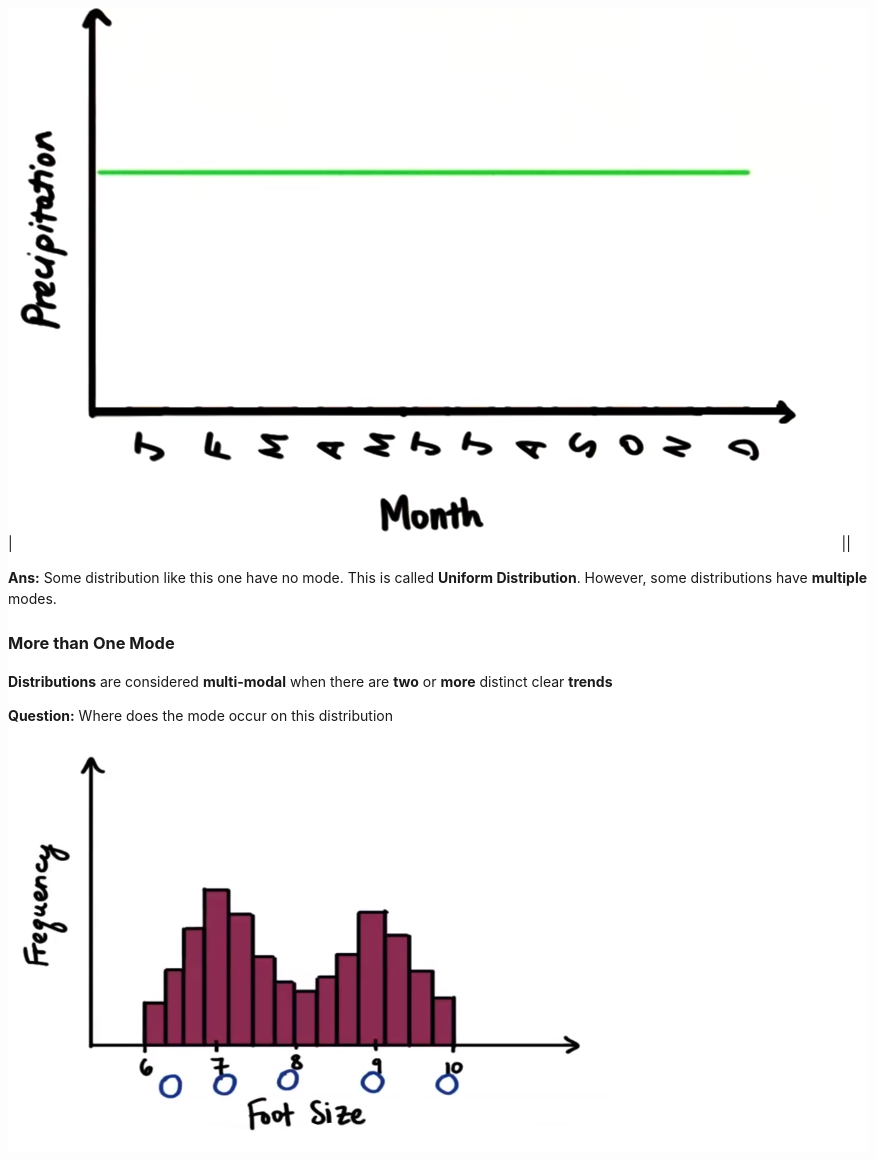 |![Alt](UniformDistribution3.png) ||

**Ans:**
Some distribution like this one have no mode. This is called **Uniform Distribution**. However, some distributions have **multiple** modes.

### More than One Mode

**Distributions** are considered **multi-modal** when there are **two** or **more** distinct clear **trends**

**Question:** Where does the mode occur on this distribution

![Multi-Modal](Multi-Modal.png "Multi Modal Distribution")
